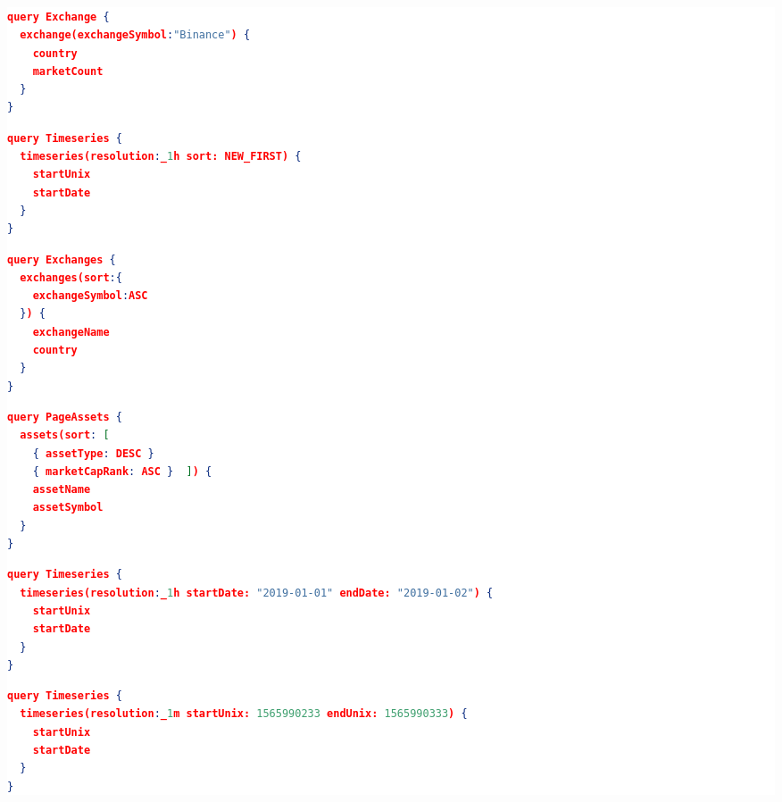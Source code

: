 ```json
query Exchange {
  exchange(exchangeSymbol:"Binance") {
    country
    marketCount
  }
}
```

```json
query Timeseries {
  timeseries(resolution:_1h sort: NEW_FIRST) {
    startUnix
    startDate
  }
}
```

```json
query Exchanges {
  exchanges(sort:{
    exchangeSymbol:ASC
  }) {
    exchangeName
    country
  }
}
```

```json
query PageAssets {
  assets(sort: [
    { assetType: DESC }
    { marketCapRank: ASC }  ]) {
    assetName
    assetSymbol
  }
}
```

```json
query Timeseries {
  timeseries(resolution:_1h startDate: "2019-01-01" endDate: "2019-01-02") {
    startUnix
    startDate
  }
}
```

```json
query Timeseries {
  timeseries(resolution:_1m startUnix: 1565990233 endUnix: 1565990333) {
    startUnix
    startDate
  }
}
```
